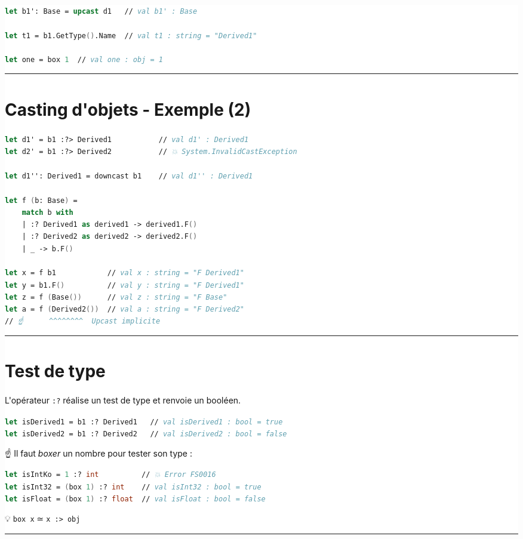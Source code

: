 ```fs
let b1': Base = upcast d1   // val b1' : Base

let t1 = b1.GetType().Name  // val t1 : string = "Derived1"

let one = box 1  // val one : obj = 1
```

---



# Casting d'objets - Exemple (2)

```fs
let d1' = b1 :?> Derived1           // val d1' : Derived1
let d2' = b1 :?> Derived2           // 💥 System.InvalidCastException

let d1'': Derived1 = downcast b1    // val d1'' : Derived1

let f (b: Base) =
    match b with
    | :? Derived1 as derived1 -> derived1.F()
    | :? Derived2 as derived2 -> derived2.F()
    | _ -> b.F()

let x = f b1            // val x : string = "F Derived1"
let y = b1.F()          // val y : string = "F Derived1"
let z = f (Base())      // val z : string = "F Base"
let a = f (Derived2())  // val a : string = "F Derived2"
// ☝️      ^^^^^^^^  Upcast implicite
```

---

# Test de type

L'opérateur `:?` réalise un test de type et renvoie un booléen.

```fs
let isDerived1 = b1 :? Derived1   // val isDerived1 : bool = true
let isDerived2 = b1 :? Derived2   // val isDerived2 : bool = false
```

☝️ Il faut *boxer* un nombre pour tester son type :

```fs
let isIntKo = 1 :? int          // 💥 Error FS0016
let isInt32 = (box 1) :? int    // val isInt32 : bool = true
let isFloat = (box 1) :? float  // val isFloat : bool = false
```

💡 `box x` ≃ `x :> obj`

---
